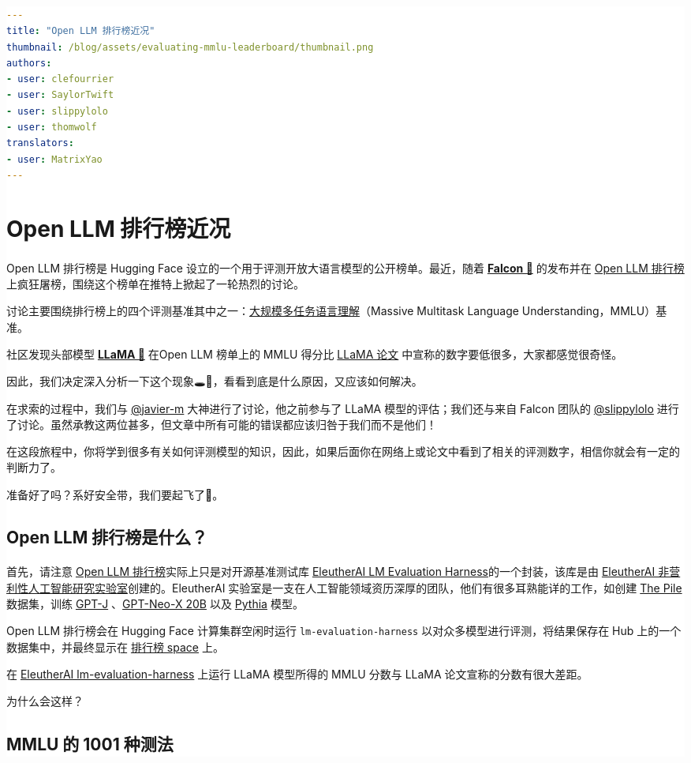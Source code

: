 ```yaml
---
title: "Open LLM 排行榜近况"
thumbnail: /blog/assets/evaluating-mmlu-leaderboard/thumbnail.png
authors:
- user: clefourrier
- user: SaylorTwift
- user: slippylolo
- user: thomwolf
translators:
- user: MatrixYao
---
```


# Open LLM 排行榜近况




Open LLM 排行榜是 Hugging Face 设立的一个用于评测开放大语言模型的公开榜单。最近，随着 [**Falcon 🦅**](https://huggingface.co/tiiuae/falcon-40b) 的发布并在 [Open LLM 排行榜](https://huggingface.co/spaces/HuggingFaceH4/open_llm_leaderboard)上疯狂屠榜，围绕这个榜单在推特上掀起了一轮热烈的讨论。

讨论主要围绕排行榜上的四个评测基准其中之一：[大规模多任务语言理解](https://arxiv.org/abs/2009.03300)（Massive Multitask Language Understanding，MMLU）基准。

社区发现头部模型 [**LLaMA 🦙**](https://ai.facebook.com/blog/large-language-model-llama-meta-ai/) 在Open LLM 榜单上的 MMLU 得分比 [LLaMA 论文](https://arxiv.org/abs/2302.13971) 中宣称的数字要低很多，大家都感觉很奇怪。

因此，我们决定深入分析一下这个现象🕳🐇，看看到底是什么原因，又应该如何解决。

在求索的过程中，我们与 [@javier-m](https://huggingface.co/javier-m) 大神进行了讨论，他之前参与了 LLaMA 模型的评估；我们还与来自 Falcon 团队的 [@slippylolo](https://huggingface.co/slippylolo) 进行了讨论。虽然承教这两位甚多，但文章中所有可能的错误都应该归咎于我们而不是他们！

在这段旅程中，你将学到很多有关如何评测模型的知识，因此，如果后面你在网络上或论文中看到了相关的评测数字，相信你就会有一定的判断力了。

准备好了吗？系好安全带，我们要起飞了🚀。

## Open LLM 排行榜是什么？

首先，请注意 [Open LLM 排行榜](https://huggingface.co/spaces/HuggingFaceH4/open_llm_leaderboard)实际上只是对开源基准测试库 [EleutherAI LM Evaluation Harness](https://github.com/EleutherAI/lm-evaluation-harness)的一个封装，该库是由 [EleutherAI 非营利性人工智能研究实验室](https://www.eleuther.ai/)创建的。EleutherAI 实验室是一支在人工智能领域资历深厚的团队，他们有很多耳熟能详的工作，如创建 [The Pile](https://pile.eleuther.ai/) 数据集，训练 [GPT-J](https://huggingface.co/EleutherAI/gpt-j-6b) 、[GPT-Neo-X 20B](https://huggingface.co/EleutherAI/gpt-neox-20b) 以及 [Pythia](https://github.com/EleutherAI/pythia) 模型。

Open LLM 排行榜会在 Hugging Face 计算集群空闲时运行 `lm-evaluation-harness` 以对众多模型进行评测，将结果保存在 Hub 上的一个数据集中，并最终显示在 [排行榜 space](https://huggingface.co/spaces/HuggingFaceH4/open_llm_leaderboard) 上。

在 [EleutherAI lm-evaluation-harness](https://github.com/EleutherAI/lm-evaluation-harness) 上运行 LLaMA 模型所得的 MMLU 分数与 LLaMA 论文宣称的分数有很大差距。

为什么会这样？

## MMLU 的 1001 种测法
